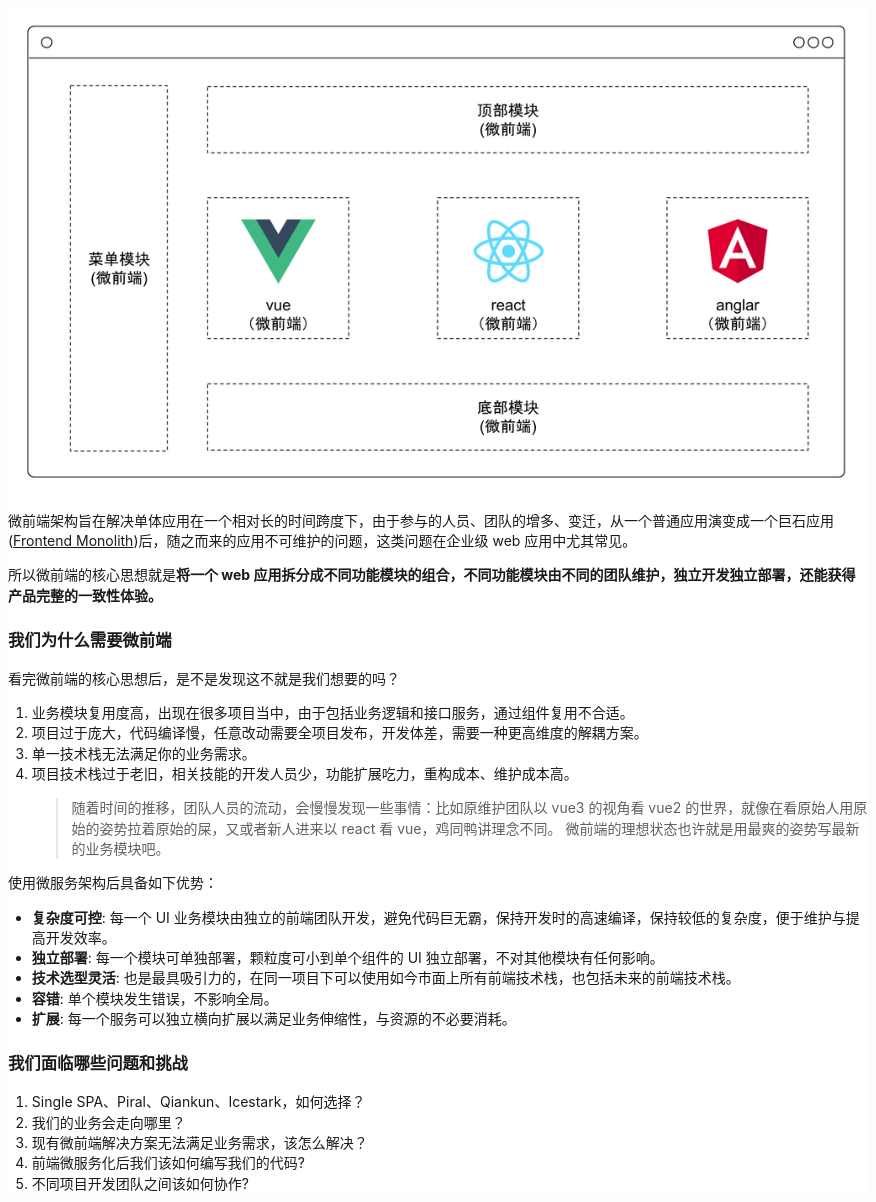 ![](./img/micro-frontend.png)

微前端架构旨在解决单体应用在一个相对长的时间跨度下，由于参与的人员、团队的增多、变迁，从一个普通应用演变成一个巨石应用([Frontend Monolith](https://www.youtube.com/watch?v=pU1gXA0rfwc))后，随之而来的应用不可维护的问题，这类问题在企业级 web 应用中尤其常见。

所以微前端的核心思想就是**将一个 web 应用拆分成不同功能模块的组合，不同功能模块由不同的团队维护，独立开发独立部署，还能获得产品完整的一致性体验。**

### 我们为什么需要微前端

看完微前端的核心思想后，是不是发现这不就是我们想要的吗？

1. 业务模块复用度高，出现在很多项目当中，由于包括业务逻辑和接口服务，通过组件复用不合适。
2. 项目过于庞大，代码编译慢，任意改动需要全项目发布，开发体差，需要一种更高维度的解耦方案。
3. 单一技术栈无法满足你的业务需求。
4. 项目技术栈过于老旧，相关技能的开发人员少，功能扩展吃力，重构成本、维护成本高。
   > 随着时间的推移，团队人员的流动，会慢慢发现一些事情：比如原维护团队以 vue3 的视角看 vue2 的世界，就像在看原始人用原始的姿势拉着原始的屎，又或者新人进来以 react 看 vue，鸡同鸭讲理念不同。 微前端的理想状态也许就是用最爽的姿势写最新的业务模块吧。

使用微服务架构后具备如下优势：

- **复杂度可控**: 每一个 UI 业务模块由独立的前端团队开发，避免代码巨无霸，保持开发时的高速编译，保持较低的复杂度，便于维护与提高开发效率。
- **独立部署**: 每一个模块可单独部署，颗粒度可小到单个组件的 UI 独立部署，不对其他模块有任何影响。
- **技术选型灵活**: 也是最具吸引力的，在同一项目下可以使用如今市面上所有前端技术栈，也包括未来的前端技术栈。
- **容错**: 单个模块发生错误，不影响全局。
- **扩展**: 每一个服务可以独立横向扩展以满足业务伸缩性，与资源的不必要消耗。

### 我们面临哪些问题和挑战

1. Single SPA、Piral、Qiankun、Icestark，如何选择？
2. 我们的业务会走向哪里？
3. 现有微前端解决方案无法满足业务需求，该怎么解决？
4. 前端微服务化后我们该如何编写我们的代码?
5. 不同项目开发团队之间该如何协作?
